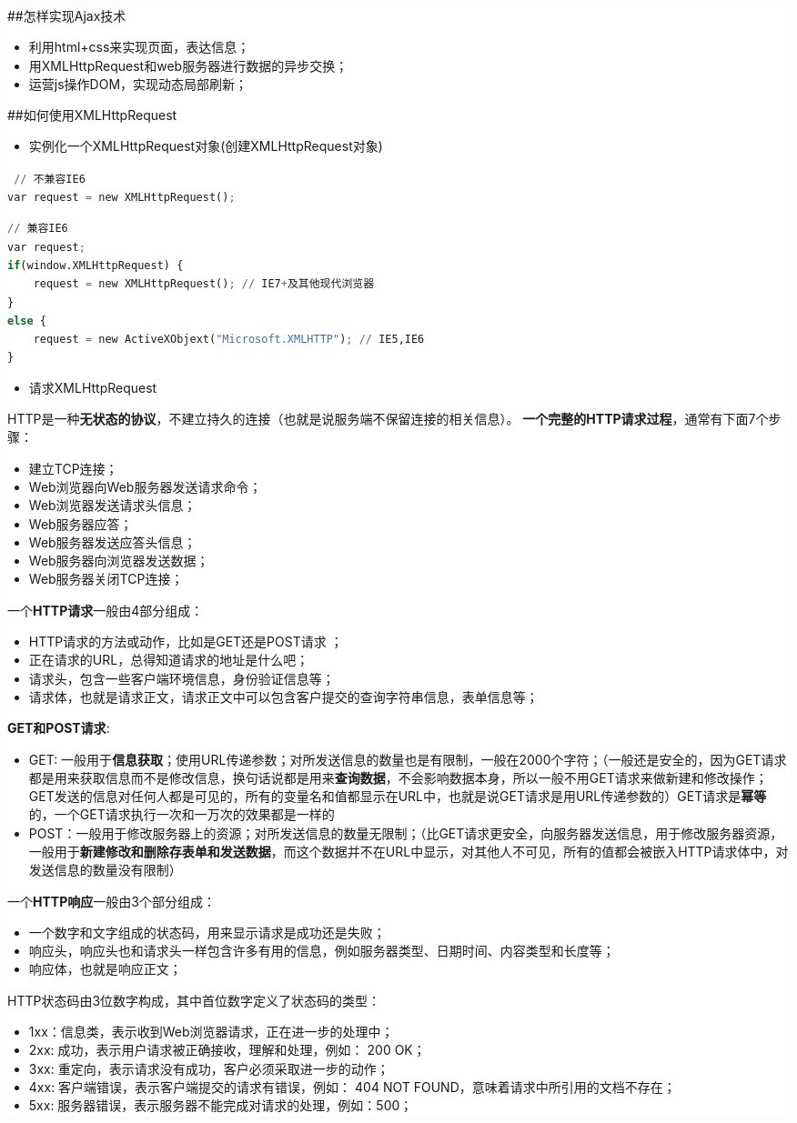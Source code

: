 ##怎样实现Ajax技术
* 利用html+css来实现页面，表达信息；
* 用XMLHttpRequest和web服务器进行数据的异步交换；
* 运营js操作DOM，实现动态局部刷新；

##如何使用XMLHttpRequest
* 实例化一个XMLHttpRequest对象(创建XMLHttpRequest对象)
```python
 // 不兼容IE6
var request = new XMLHttpRequest();
```
```python
// 兼容IE6
var request;
if(window.XMLHttpRequest) {
    request = new XMLHttpRequest(); // IE7+及其他现代浏览器
}
else {
    request = new ActiveXObjext("Microsoft.XMLHTTP"); // IE5,IE6
}
```
* 请求XMLHttpRequest

HTTP是一种**无状态的协议**，不建立持久的连接（也就是说服务端不保留连接的相关信息）。
**一个完整的HTTP请求过程**，通常有下面7个步骤：
* 建立TCP连接；
* Web浏览器向Web服务器发送请求命令；
* Web浏览器发送请求头信息；
* Web服务器应答；
* Web服务器发送应答头信息；
* Web服务器向浏览器发送数据；
* Web服务器关闭TCP连接；

一个**HTTP请求**一般由4部分组成：
* HTTP请求的方法或动作，比如是GET还是POST请求 ；
* 正在请求的URL，总得知道请求的地址是什么吧；
* 请求头，包含一些客户端环境信息，身份验证信息等；
* 请求体，也就是请求正文，请求正文中可以包含客户提交的查询字符串信息，表单信息等；

**GET和POST请求**:
* GET: 一般用于**信息获取**；使用URL传递参数；对所发送信息的数量也是有限制，一般在2000个字符；（一般还是安全的，因为GET请求都是用来获取信息而不是修改信息，换句话说都是用来**查询数据**，不会影响数据本身，所以一般不用GET请求来做新建和修改操作；GET发送的信息对任何人都是可见的，所有的变量名和值都显示在URL中，也就是说GET请求是用URL传递参数的）GET请求是**幂等**的，一个GET请求执行一次和一万次的效果都是一样的
* POST：一般用于修改服务器上的资源；对所发送信息的数量无限制；（比GET请求更安全，向服务器发送信息，用于修改服务器资源，一般用于**新建修改和删除存表单和发送数据**，而这个数据并不在URL中显示，对其他人不可见，所有的值都会被嵌入HTTP请求体中，对发送信息的数量没有限制）

一个**HTTP响应**一般由3个部分组成：
* 一个数字和文字组成的状态码，用来显示请求是成功还是失败；
* 响应头，响应头也和请求头一样包含许多有用的信息，例如服务器类型、日期时间、内容类型和长度等；
* 响应体，也就是响应正文；

HTTP状态码由3位数字构成，其中首位数字定义了状态码的类型：
* 1xx：信息类，表示收到Web浏览器请求，正在进一步的处理中；
* 2xx: 成功，表示用户请求被正确接收，理解和处理，例如： 200 OK；
* 3xx: 重定向，表示请求没有成功，客户必须采取进一步的动作；
* 4xx: 客户端错误，表示客户端提交的请求有错误，例如： 404 NOT FOUND，意味着请求中所引用的文档不存在；
* 5xx: 服务器错误，表示服务器不能完成对请求的处理，例如：500；
